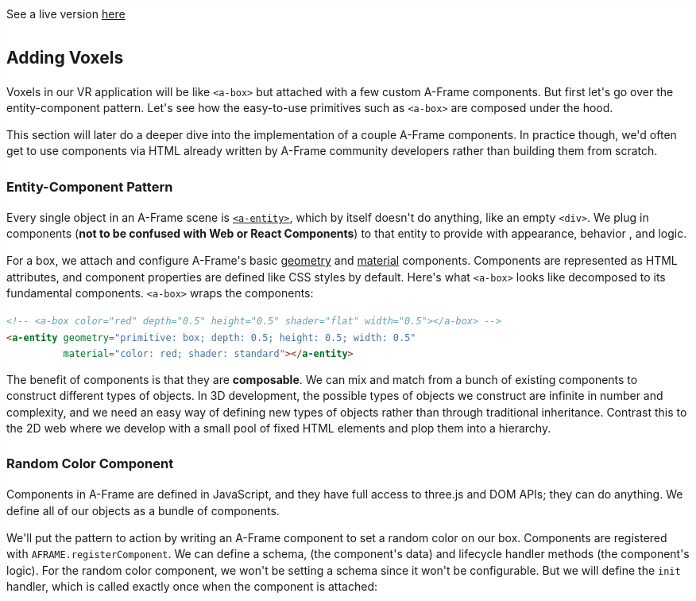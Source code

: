 See a live version [here](https://aframe.io/aframe/examples/docs/aincraft/step3.html)

## Adding Voxels

Voxels in our VR application will be like `<a-box>` but attached with a few
custom A-Frame components. But first let's go over the entity-component
pattern. Let's see how the easy-to-use primitives such as `<a-box>` are
composed under the hood.

This section will later do a deeper dive into the implementation of a couple
A-Frame components. In practice though, we'd often get to use components via
HTML already written by A-Frame community developers rather than building them
from scratch.

### Entity-Component Pattern

[entity]: https://aframe.io/docs/1.7.0/core/entity.html

Every single object in an A-Frame scene is [`<a-entity>`][entity], which by itself
doesn't do anything, like an empty `<div>`. We plug in components (**not to be
confused with Web or React Components**) to that entity to provide with
appearance, behavior , and logic.

[geometry]: https://aframe.io/docs/1.7.0/components/geometry.html
[material]: https://aframe.io/docs/1.7.0/components/material.html

For a box, we attach and configure A-Frame's basic [geometry] and [material]
components. Components are represented as HTML attributes, and component
properties are defined like CSS styles by default. Here's what `<a-box>` looks
like decomposed to its fundamental components. `<a-box>` wraps the components:

```html
<!-- <a-box color="red" depth="0.5" height="0.5" shader="flat" width="0.5"></a-box> -->
<a-entity geometry="primitive: box; depth: 0.5; height: 0.5; width: 0.5"
          material="color: red; shader: standard"></a-entity>
```

The benefit of components is that they are **composable**. We can mix and match
from a bunch of existing components to construct different types of objects.
In 3D development, the possible types of objects we construct are infinite in
number and complexity, and we need an easy way of defining new types of objects
rather than through traditional inheritance. Contrast this to the 2D web where
we develop with a small pool of fixed HTML elements and plop them into a
hierarchy.

### Random Color Component

Components in A-Frame are defined in JavaScript, and they have full access to
three.js and DOM APIs; they can do anything. We define all of our objects as a
bundle of components.

We'll put the pattern to action by writing an A-Frame component to set a random
color on our box. Components are registered with `AFRAME.registerComponent`. We
can define a schema, (the component's data) and lifecycle handler methods (the
component's logic). For the random color component, we won't be setting a schema
since it won't be configurable. But we will define the `init` handler, which is
called exactly once when the component is attached:


[source-code]: https://github.com/aframevr/aframe/tree/master/examples/docs/aincraft/
[live-demo]: https://aframe.io/aframe/examples/docs/aincraft/
[assets]: https://aframe.io/docs/1.7.0/core/asset-management-system.html
[a-sky]: https://aframe.io/docs/1.7.0/primitives/a-sky.html
[flickr]: https://www.flickr.com/groups/equirectangular/
[gradient]: https://github.com/mrxz/fern-aframe-components/tree/main/sky-background
[js]: https://aframe.io/docs/1.7.0/introduction/javascript-events-dom-apis.html
[directory]: https://aframe.wiki/en/#!pages/component-directory.md
[snap]: https://github.com/aframevr/aframe/tree/master/examples/docs/aincraft/components/snap.js
[mixin]: https://aframe.io/docs/1.7.0/core/mixins.html
[blink-controls]: https://github.com/jure/aframe-blink-controls
[intersection-spawn]: https://github.com/aframevr/aframe/tree/master/examples/docs/aincraft/components/intersection-spawn.js
[webxr]: https://immersiveweb.dev/